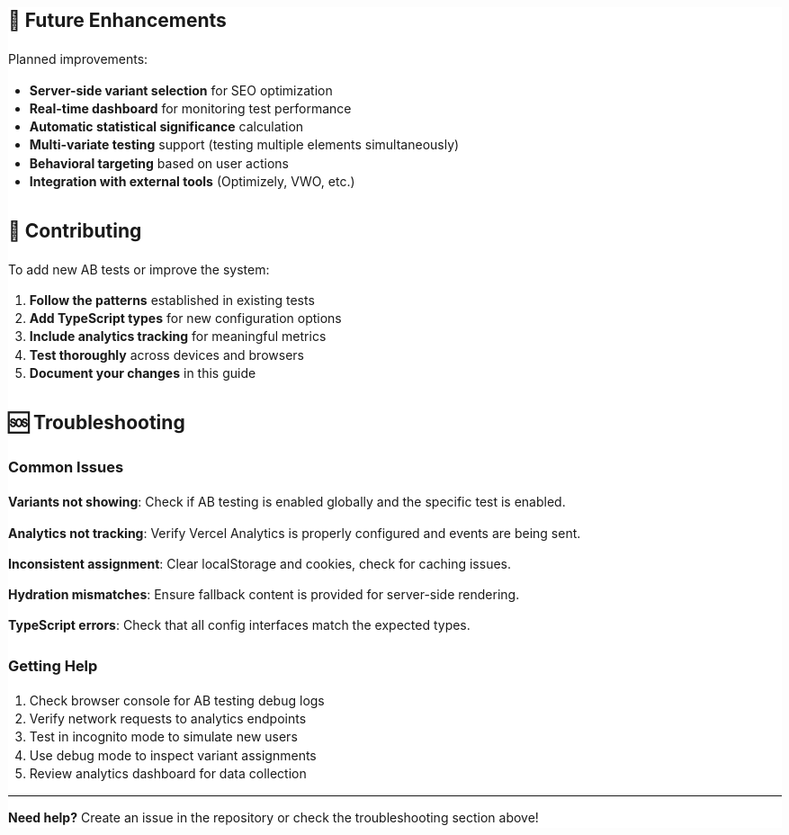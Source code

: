 ## 🔮 Future Enhancements

Planned improvements:
- **Server-side variant selection** for SEO optimization
- **Real-time dashboard** for monitoring test performance  
- **Automatic statistical significance** calculation
- **Multi-variate testing** support (testing multiple elements simultaneously)
- **Behavioral targeting** based on user actions
- **Integration with external tools** (Optimizely, VWO, etc.)

## 🤝 Contributing

To add new AB tests or improve the system:

1. **Follow the patterns** established in existing tests
2. **Add TypeScript types** for new configuration options
3. **Include analytics tracking** for meaningful metrics
4. **Test thoroughly** across devices and browsers
5. **Document your changes** in this guide

## 🆘 Troubleshooting

### Common Issues

**Variants not showing**: Check if AB testing is enabled globally and the specific test is enabled.

**Analytics not tracking**: Verify Vercel Analytics is properly configured and events are being sent.

**Inconsistent assignment**: Clear localStorage and cookies, check for caching issues.

**Hydration mismatches**: Ensure fallback content is provided for server-side rendering.

**TypeScript errors**: Check that all config interfaces match the expected types.

### Getting Help

1. Check browser console for AB testing debug logs
2. Verify network requests to analytics endpoints
3. Test in incognito mode to simulate new users
4. Use debug mode to inspect variant assignments
5. Review analytics dashboard for data collection

---

**Need help?** Create an issue in the repository or check the troubleshooting section above!